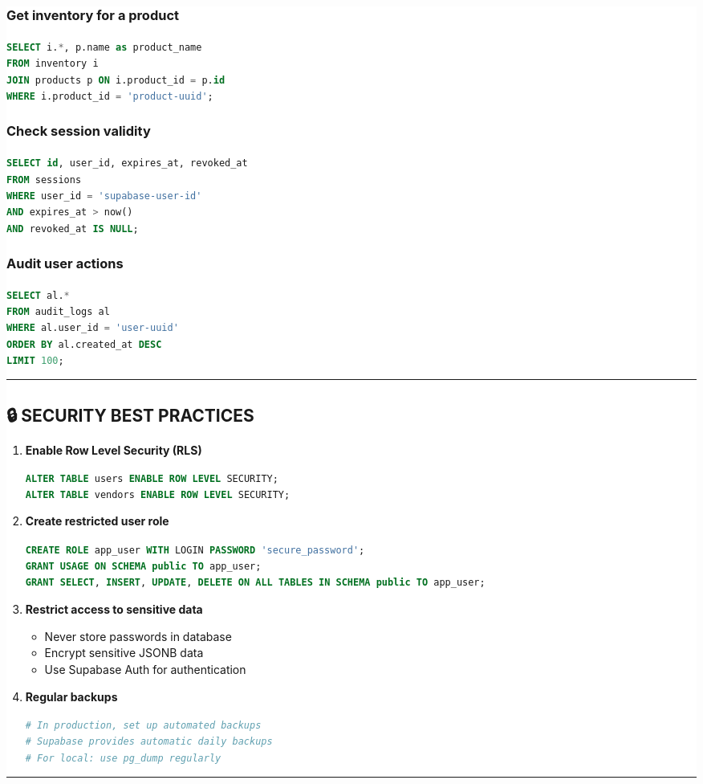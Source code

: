 ### Get inventory for a product
```sql
SELECT i.*, p.name as product_name
FROM inventory i
JOIN products p ON i.product_id = p.id
WHERE i.product_id = 'product-uuid';
```

### Check session validity
```sql
SELECT id, user_id, expires_at, revoked_at
FROM sessions
WHERE user_id = 'supabase-user-id'
AND expires_at > now()
AND revoked_at IS NULL;
```

### Audit user actions
```sql
SELECT al.* 
FROM audit_logs al
WHERE al.user_id = 'user-uuid'
ORDER BY al.created_at DESC
LIMIT 100;
```

---

## 🔒 SECURITY BEST PRACTICES

1. **Enable Row Level Security (RLS)**
   ```sql
   ALTER TABLE users ENABLE ROW LEVEL SECURITY;
   ALTER TABLE vendors ENABLE ROW LEVEL SECURITY;
   ```

2. **Create restricted user role**
   ```sql
   CREATE ROLE app_user WITH LOGIN PASSWORD 'secure_password';
   GRANT USAGE ON SCHEMA public TO app_user;
   GRANT SELECT, INSERT, UPDATE, DELETE ON ALL TABLES IN SCHEMA public TO app_user;
   ```

3. **Restrict access to sensitive data**
   - Never store passwords in database
   - Encrypt sensitive JSONB data
   - Use Supabase Auth for authentication

4. **Regular backups**
   ```powershell
   # In production, set up automated backups
   # Supabase provides automatic daily backups
   # For local: use pg_dump regularly
   ```

---